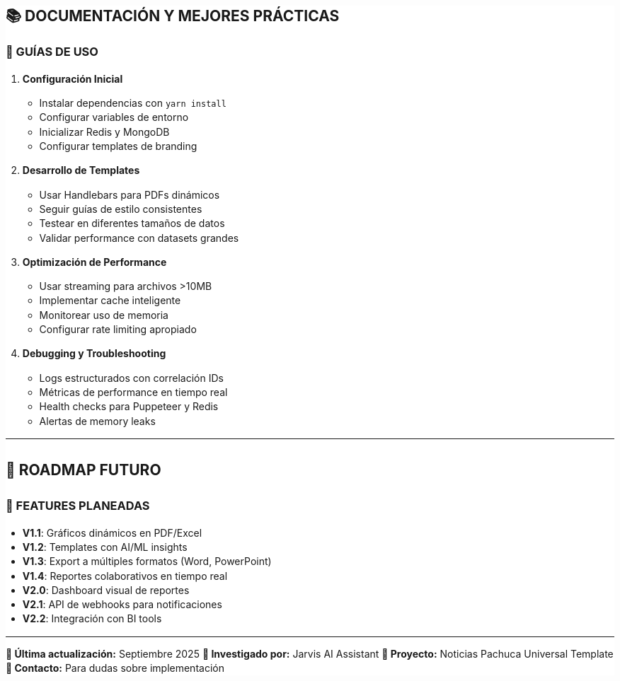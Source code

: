 ## 📚 DOCUMENTACIÓN Y MEJORES PRÁCTICAS

### 📖 GUÍAS DE USO

1. **Configuración Inicial**
   - Instalar dependencias con `yarn install`
   - Configurar variables de entorno
   - Inicializar Redis y MongoDB
   - Configurar templates de branding

2. **Desarrollo de Templates**
   - Usar Handlebars para PDFs dinámicos
   - Seguir guías de estilo consistentes
   - Testear en diferentes tamaños de datos
   - Validar performance con datasets grandes

3. **Optimización de Performance**
   - Usar streaming para archivos >10MB
   - Implementar cache inteligente
   - Monitorear uso de memoria
   - Configurar rate limiting apropiado

4. **Debugging y Troubleshooting**
   - Logs estructurados con correlación IDs
   - Métricas de performance en tiempo real
   - Health checks para Puppeteer y Redis
   - Alertas de memory leaks

---

## 🔮 ROADMAP FUTURO

### 🌟 FEATURES PLANEADAS

- **V1.1**: Gráficos dinámicos en PDF/Excel
- **V1.2**: Templates con AI/ML insights
- **V1.3**: Export a múltiples formatos (Word, PowerPoint)
- **V1.4**: Reportes colaborativos en tiempo real
- **V2.0**: Dashboard visual de reportes
- **V2.1**: API de webhooks para notificaciones
- **V2.2**: Integración con BI tools

---

**📅 Última actualización:** Septiembre 2025
**👤 Investigado por:** Jarvis AI Assistant
**🏢 Proyecto:** Noticias Pachuca Universal Template
**📧 Contacto:** Para dudas sobre implementación